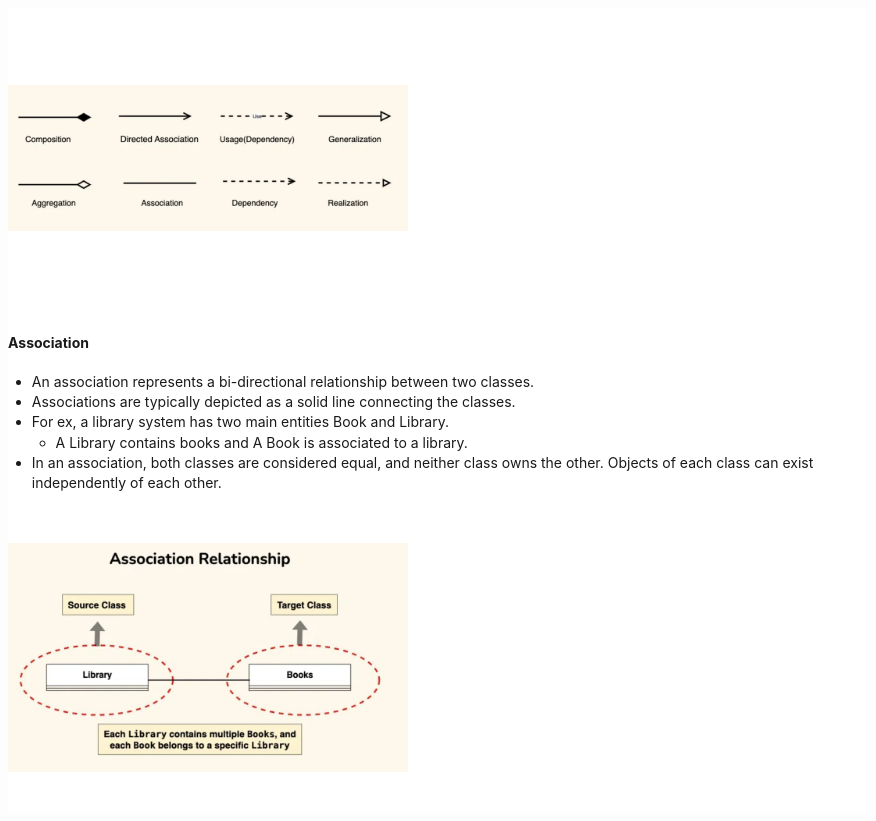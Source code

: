 <img src="./images/relations.png" height=300 width=400>

#### Association
- An association represents a bi-directional relationship between two classes.
- Associations are typically depicted as a solid line connecting the classes.
- For ex, a library system has two main entities Book and Library.
  - A Library contains books and A Book is associated to a library.
- In an association, both classes are considered equal, and neither class owns the other. Objects of each class can exist 
  independently of each other.  

<img src="./images/association.png" height=300 width=400>
